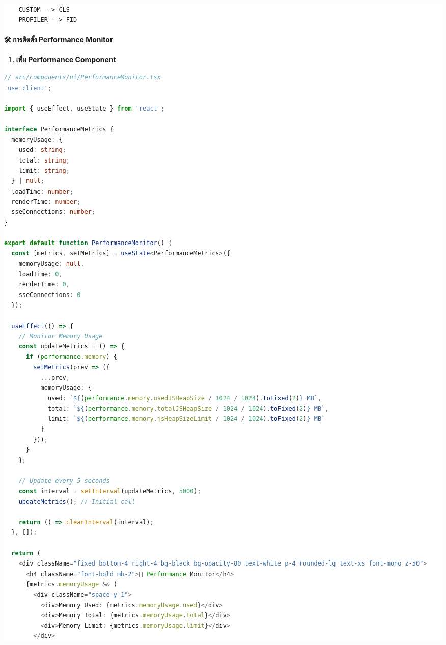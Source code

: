 ```mermaid
    CUSTOM --> CLS
    PROFILER --> FID
```

#### 🛠️ การติดตั้ง Performance Monitor

1. **เพิ่ม Performance Component**
```typescript
// src/components/ui/PerformanceMonitor.tsx
'use client';

import { useEffect, useState } from 'react';

interface PerformanceMetrics {
  memoryUsage: {
    used: string;
    total: string;
    limit: string;
  } | null;
  loadTime: number;
  renderTime: number;
  sseConnections: number;
}

export default function PerformanceMonitor() {
  const [metrics, setMetrics] = useState<PerformanceMetrics>({
    memoryUsage: null,
    loadTime: 0,
    renderTime: 0,
    sseConnections: 0
  });

  useEffect(() => {
    // Monitor Memory Usage
    const updateMetrics = () => {
      if (performance.memory) {
        setMetrics(prev => ({
          ...prev,
          memoryUsage: {
            used: `${(performance.memory.usedJSHeapSize / 1024 / 1024).toFixed(2)} MB`,
            total: `${(performance.memory.totalJSHeapSize / 1024 / 1024).toFixed(2)} MB`,
            limit: `${(performance.memory.jsHeapSizeLimit / 1024 / 1024).toFixed(2)} MB`
          }
        }));
      }
    };

    // Update every 5 seconds
    const interval = setInterval(updateMetrics, 5000);
    updateMetrics(); // Initial call

    return () => clearInterval(interval);
  }, []);

  return (
    <div className="fixed bottom-4 right-4 bg-black bg-opacity-80 text-white p-4 rounded-lg text-xs font-mono z-50">
      <h4 className="font-bold mb-2">🔧 Performance Monitor</h4>
      {metrics.memoryUsage && (
        <div className="space-y-1">
          <div>Memory Used: {metrics.memoryUsage.used}</div>
          <div>Memory Total: {metrics.memoryUsage.total}</div>
          <div>Memory Limit: {metrics.memoryUsage.limit}</div>
        </div>
```